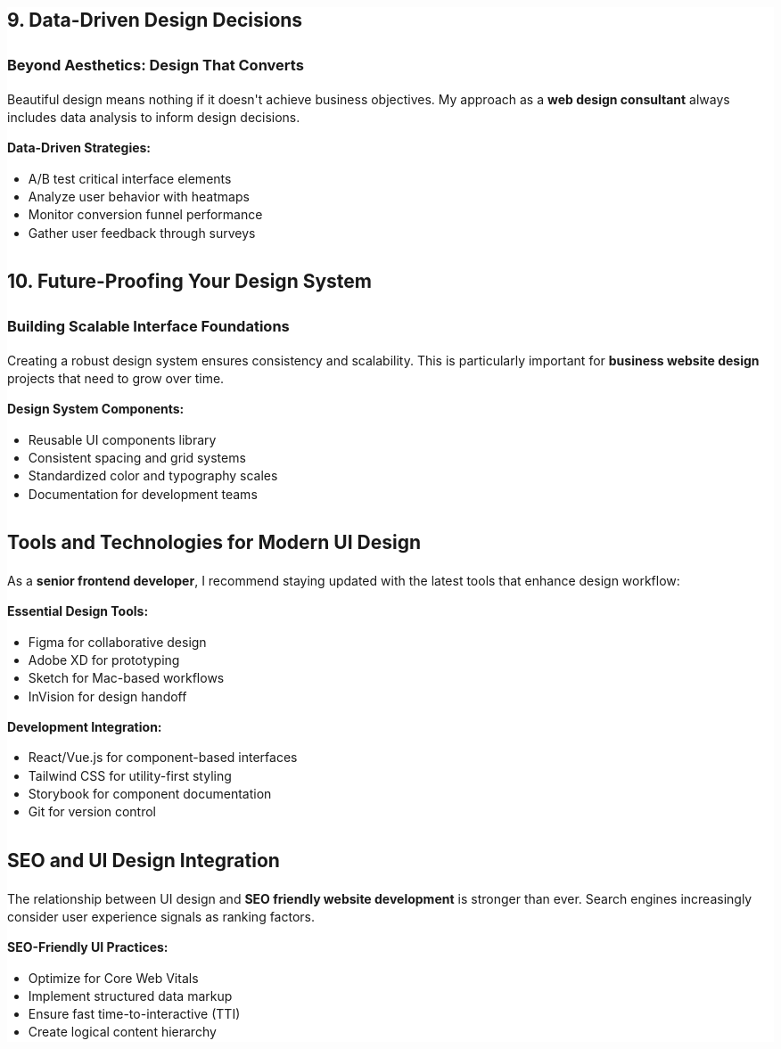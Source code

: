 ## 9. Data-Driven Design Decisions

### Beyond Aesthetics: Design That Converts

Beautiful design means nothing if it doesn't achieve business objectives. My approach as a **web design consultant** always includes data analysis to inform design decisions.

**Data-Driven Strategies:**
- A/B test critical interface elements
- Analyze user behavior with heatmaps
- Monitor conversion funnel performance
- Gather user feedback through surveys

## 10. Future-Proofing Your Design System

### Building Scalable Interface Foundations

Creating a robust design system ensures consistency and scalability. This is particularly important for **business website design** projects that need to grow over time.

**Design System Components:**
- Reusable UI components library
- Consistent spacing and grid systems
- Standardized color and typography scales
- Documentation for development teams

## Tools and Technologies for Modern UI Design

As a **senior frontend developer**, I recommend staying updated with the latest tools that enhance design workflow:

**Essential Design Tools:**
- Figma for collaborative design
- Adobe XD for prototyping
- Sketch for Mac-based workflows
- InVision for design handoff

**Development Integration:**
- React/Vue.js for component-based interfaces
- Tailwind CSS for utility-first styling
- Storybook for component documentation
- Git for version control

## SEO and UI Design Integration

The relationship between UI design and **SEO friendly website development** is stronger than ever. Search engines increasingly consider user experience signals as ranking factors.

**SEO-Friendly UI Practices:**
- Optimize for Core Web Vitals
- Implement structured data markup
- Ensure fast time-to-interactive (TTI)
- Create logical content hierarchy
